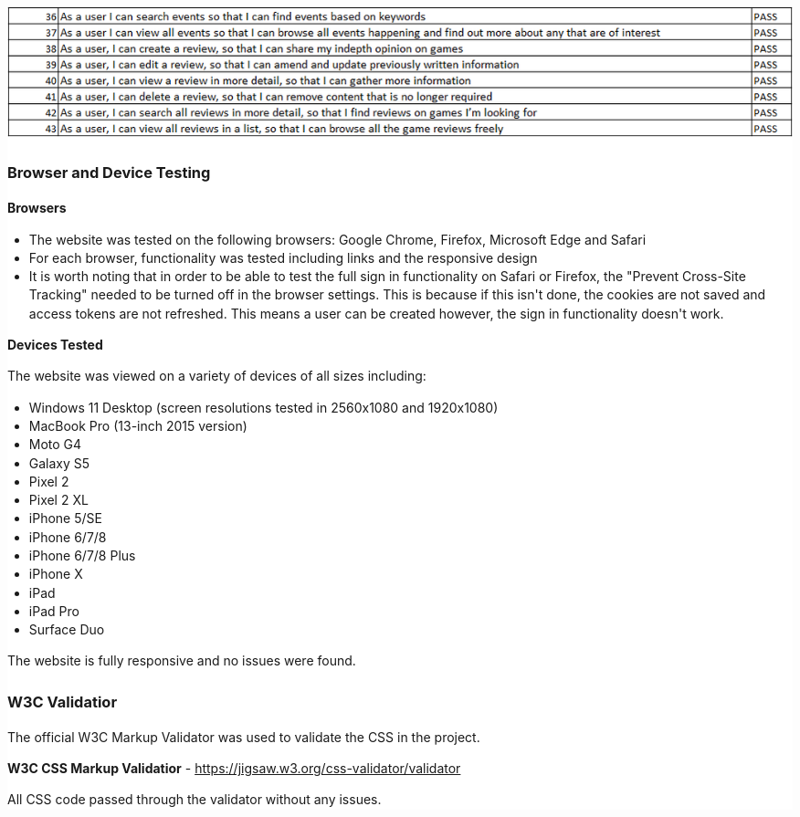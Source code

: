 ![User Story Testing](docs/testing/gamer_verse_manual_testing_1.png)

### Browser and Device Testing

__Browsers__

- The website was tested on the following browsers: Google Chrome, Firefox, Microsoft Edge and Safari
- For each browser, functionality was tested including links and the responsive design
- It is worth noting that in order to be able to test the full sign in functionality on Safari or Firefox, the "Prevent Cross-Site Tracking" needed to be turned off in the browser settings. This is because if this isn't done, the cookies are not saved and access tokens are not refreshed. This means a user can be created however, the sign in functionality doesn't work. 

__Devices Tested__

The website was viewed on a variety of devices of all sizes including:
- Windows 11 Desktop (screen resolutions tested in 2560x1080 and 1920x1080)
- MacBook Pro (13-inch 2015 version)
- Moto G4
- Galaxy S5
- Pixel 2
- Pixel 2 XL
- iPhone 5/SE
- iPhone 6/7/8
- iPhone 6/7/8 Plus
- iPhone X
- iPad
- iPad Pro
- Surface Duo

The website is fully responsive and no issues were found.

### W3C Validatior
The official W3C Markup Validator was used to validate the CSS in the project.

__W3C CSS Markup Validatior__ - https://jigsaw.w3.org/css-validator/validator

All CSS code passed through the validator without any issues.

